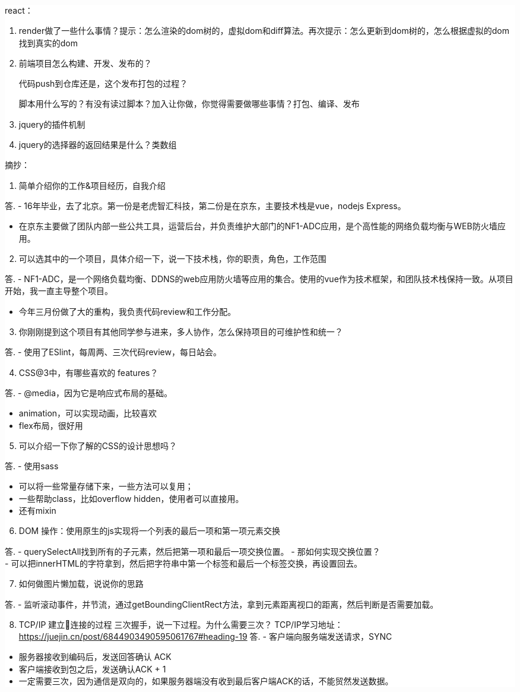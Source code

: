 react：

1. render做了一些什么事情？提示：怎么渲染的dom树的，虚拟dom和diff算法。再次提示：怎么更新到dom树的，怎么根据虚拟的dom找到真实的dom

2. 前端项目怎么构建、开发、发布的？

   代码push到仓库还是，这个发布打包的过程？

   脚本用什么写的？有没有读过脚本？加入让你做，你觉得需要做哪些事情？打包、编译、发布

3. jquery的插件机制

4. jquery的选择器的返回结果是什么？类数组



摘抄：

1. 简单介绍你的工作&项目经历，自我介绍

答. - 16年毕业，去了北京。第一份是老虎智汇科技，第二份是在京东，主要技术栈是vue，nodejs Express。
  - 在京东主要做了团队内部一些公共工具，运营后台，并负责维护大部门的NF1-ADC应用，是个高性能的网络负载均衡与WEB防火墙应用。

2. 可以选其中的一个项目，具体介绍一下，说一下技术栈，你的职责，角色，工作范围

答. - NF1-ADC，是一个网络负载均衡、DDNS的web应用防火墙等应用的集合。使用的vue作为技术框架，和团队技术栈保持一致。从项目开始，我一直主导整个项目。
  - 今年三月份做了大的重构，我负责代码review和工作分配。

3. 你刚刚提到这个项目有其他同学参与进来，多人协作，怎么保持项目的可维护性和统一？

答. - 使用了ESlint，每周两、三次代码review，每日站会。

4. CSS@3中，有哪些喜欢的 features？

答. - @media，因为它是响应式布局的基础。
  - animation，可以实现动画，比较喜欢
  - flex布局，很好用

5. 可以介绍一下你了解的CSS的设计思想吗？

答. - 使用sass
  - 可以将一些常量存储下来，一些方法可以复用；
  - 一些帮助class，比如overflow hidden，使用者可以直接用。
  - 还有mixin

6. DOM 操作：使用原生的js实现将一个列表的最后一项和第一项元素交换

答. - querySelectAll找到所有的子元素，然后把第一项和最后一项交换位置。
    - 那如何实现交换位置？  
      - 可以把innerHTML的字符拿到，然后把字符串中第一个标签和最后一个标签交换，再设置回去。

7. 如何做图片懒加载，说说你的思路

答. - 监听滚动事件，并节流，通过getBoundingClientRect方法，拿到元素距离视口的距离，然后判断是否需要加载。

8. TCP/IP 建立连接的过程 三次握手，说一下过程。为什么需要三次？
 TCP/IP学习地址：https://juejin.cn/post/6844903490595061767#heading-19
答. - 客户端向服务端发送请求，SYNC
  - 服务器接收到编码后，发送回答确认 ACK
  - 客户端接收到包之后，发送确认ACK + 1
  - 一定需要三次，因为通信是双向的，如果服务器端没有收到最后客户端ACK的话，不能贸然发送数据。
